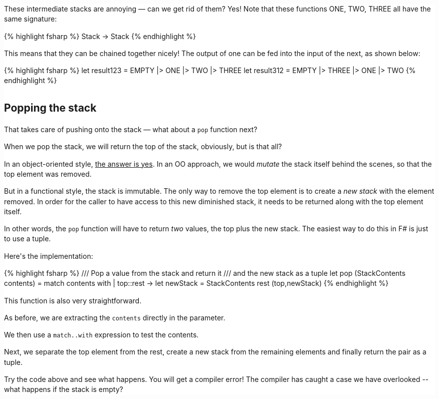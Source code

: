 These intermediate stacks are annoying — can we get rid of them? Yes!  Note that these functions ONE, TWO, THREE all have the same signature:

{% highlight fsharp %}
Stack -> Stack
{% endhighlight %}

This means that they can be chained together nicely! The output of one can be fed into the input of the next, as shown below:

{% highlight fsharp %}
let result123 = EMPTY |> ONE |> TWO |> THREE 
let result312 = EMPTY |> THREE |> ONE |> TWO
{% endhighlight %}


## Popping the stack

That takes care of pushing onto the stack — what about a `pop` function next?

When we pop the stack, we will return the top of the stack, obviously, but is that all?  

In an object-oriented style, [the answer is yes](http://msdn.microsoft.com/en-us/library/system.collections.stack.pop.aspx). In an OO approach, we would *mutate* the stack itself behind the scenes, so that the top element was removed.

But in a functional style, the stack is immutable.  The only way to remove the top element is to create a *new stack* with the element removed.
In order for the caller to have access to this new diminished stack, it needs to be returned along with the top element itself.

In other words, the `pop` function will have to return *two* values, the top plus the new stack.  The easiest way to do this in F# is just to use a tuple.

Here's the implementation:

{% highlight fsharp %}
/// Pop a value from the stack and return it 
/// and the new stack as a tuple
let pop (StackContents contents) = 
    match contents with 
    | top::rest -> 
        let newStack = StackContents rest
        (top,newStack)
{% endhighlight %}

This function is also very straightforward. 

As before, we are extracting the `contents` directly in the parameter.

We then use a `match..with` expression to test the contents.

Next, we separate the top element from the rest, create a new stack from the remaining elements and finally return the pair as a tuple.

Try the code above and see what happens. You will get a compiler error!
The compiler has caught a case we have overlooked -- what happens if the stack is empty?
